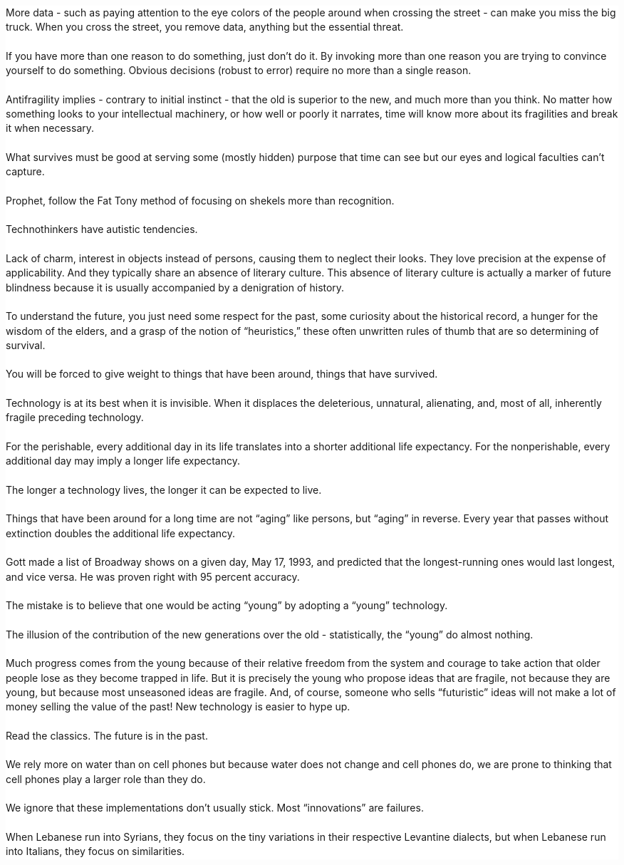 More data - such as paying attention to the eye colors of the people around when crossing the street - can make you miss the big truck. When you cross the street, you remove data, anything but the essential threat.<br>
<br>
If you have more than one reason to do something, just don’t do it.  By invoking more than one reason you are trying to convince yourself to do something. Obvious decisions (robust to error) require no more than a single reason.<br>
<br>
Antifragility implies - contrary to initial instinct - that the old is superior to the new, and much more than you think. No matter how something looks to your intellectual machinery, or how well or poorly it narrates, time will know more about its fragilities and break it when necessary.<br>
<br>
What survives must be good at serving some (mostly hidden) purpose that time can see but our eyes and logical faculties can’t capture.<br>
<br>
Prophet, follow the Fat Tony method of focusing on shekels more than recognition.<br>
<br>
Technothinkers have autistic tendencies.<br>
<br>
Lack of charm, interest in objects instead of persons, causing them to neglect their looks. They love precision at the expense of applicability. And they typically share an absence of literary culture. This absence of literary culture is actually a marker of future blindness because it is usually accompanied by a denigration of history.<br>
<br>
To understand the future, you just need some respect for the past, some curiosity about the historical record, a hunger for the wisdom of the elders, and a grasp of the notion of “heuristics,” these often unwritten rules of thumb that are so determining of survival.<br>
<br>
You will be forced to give weight to things that have been around, things that have survived.<br>
<br>
Technology is at its best when it is invisible.  When it displaces the deleterious, unnatural, alienating, and, most of all, inherently fragile preceding technology.<br>
<br>
For the perishable, every additional day in its life translates into a shorter additional life expectancy. For the nonperishable, every additional day may imply a longer life expectancy.<br>
<br>
The longer a technology lives, the longer it can be expected to live.<br>
<br>
Things that have been around for a long time are not “aging” like persons, but “aging” in reverse. Every year that passes without extinction doubles the additional life expectancy.<br>
<br>
Gott made a list of Broadway shows on a given day, May 17, 1993, and predicted that the longest-running ones would last longest, and vice versa. He was proven right with 95 percent accuracy.<br>
<br>
The mistake is to believe that one would be acting “young” by adopting a “young” technology.<br>
<br>
The illusion of the contribution of the new generations over the old - statistically, the “young” do almost nothing.<br>
<br>
Much progress comes from the young because of their relative freedom from the system and courage to take action that older people lose as they become trapped in life. But it is precisely the young who propose ideas that are fragile, not because they are young, but because most unseasoned ideas are fragile. And, of course, someone who sells “futuristic” ideas will not make a lot of money selling the value of the past! New technology is easier to hype up.<br>
<br>
Read the classics. The future is in the past.<br>
<br>
We rely more on water than on cell phones but because water does not change and cell phones do, we are prone to thinking that cell phones play a larger role than they do.<br>
<br>
We ignore that these implementations don’t usually stick. Most “innovations” are failures.<br>
<br>
When Lebanese run into Syrians, they focus on the tiny variations in their respective Levantine dialects, but when Lebanese run into Italians, they focus on similarities.<br>